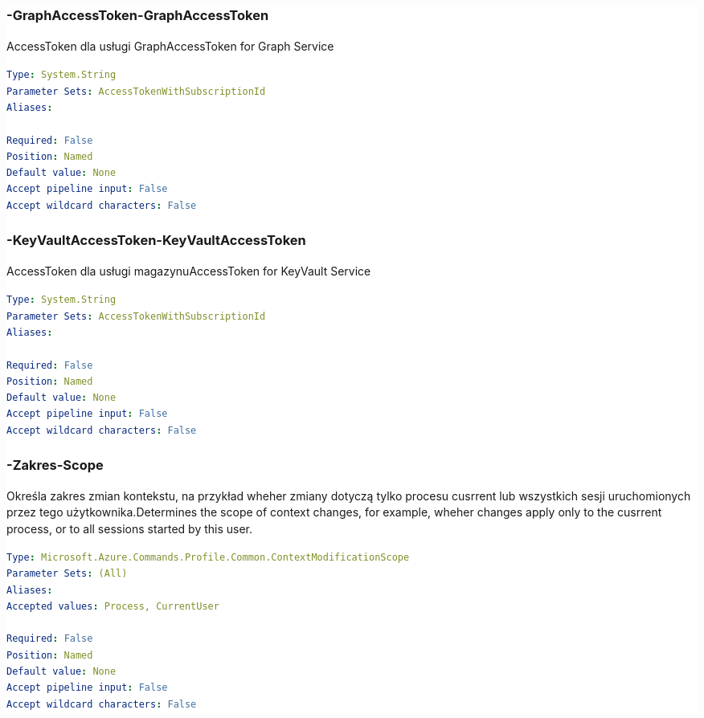 ### <span data-ttu-id="72803-151">-GraphAccessToken</span><span class="sxs-lookup"><span data-stu-id="72803-151">-GraphAccessToken</span></span>
<span data-ttu-id="72803-152">AccessToken dla usługi Graph</span><span class="sxs-lookup"><span data-stu-id="72803-152">AccessToken for Graph Service</span></span>

```yaml
Type: System.String
Parameter Sets: AccessTokenWithSubscriptionId
Aliases: 

Required: False
Position: Named
Default value: None
Accept pipeline input: False
Accept wildcard characters: False
```

### <span data-ttu-id="72803-153">-KeyVaultAccessToken</span><span class="sxs-lookup"><span data-stu-id="72803-153">-KeyVaultAccessToken</span></span>
<span data-ttu-id="72803-154">AccessToken dla usługi magazynu</span><span class="sxs-lookup"><span data-stu-id="72803-154">AccessToken for KeyVault Service</span></span>

```yaml
Type: System.String
Parameter Sets: AccessTokenWithSubscriptionId
Aliases: 

Required: False
Position: Named
Default value: None
Accept pipeline input: False
Accept wildcard characters: False
```

### <span data-ttu-id="72803-155">-Zakres</span><span class="sxs-lookup"><span data-stu-id="72803-155">-Scope</span></span>
<span data-ttu-id="72803-156">Określa zakres zmian kontekstu, na przykład wheher zmiany dotyczą tylko procesu cusrrent lub wszystkich sesji uruchomionych przez tego użytkownika.</span><span class="sxs-lookup"><span data-stu-id="72803-156">Determines the scope of context changes, for example, wheher changes apply only to the cusrrent process, or to all sessions started by this user.</span></span>

```yaml
Type: Microsoft.Azure.Commands.Profile.Common.ContextModificationScope
Parameter Sets: (All)
Aliases: 
Accepted values: Process, CurrentUser

Required: False
Position: Named
Default value: None
Accept pipeline input: False
Accept wildcard characters: False
```

